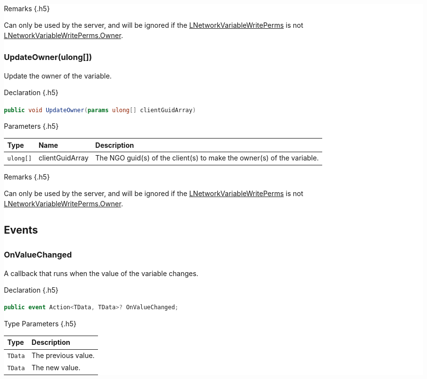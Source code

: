 Remarks {.h5}

Can only be used by the server, and will be ignored if the [LNetworkVariableWritePerms](/api/LethalNetworkAPI.LNetworkVariableWritePerms) is not [LNetworkVariableWritePerms.Owner](/api/LethalNetworkAPI.LNetworkVariableWritePerms#owner).

### UpdateOwner(ulong[])
Update the owner of the variable.

Declaration {.h5}

```csharp
public void UpdateOwner(params ulong[] clientGuidArray)
```

Parameters {.h5}

| Type      | Name            | Description                                                            |
|:----------|:----------------|:-----------------------------------------------------------------------|
| `ulong[]` | clientGuidArray | The NGO guid(s) of the client(s) to make the owner(s) of the variable. |

Remarks {.h5}

Can only be used by the server, and will be ignored if the [LNetworkVariableWritePerms](/api/LethalNetworkAPI.LNetworkVariableWritePerms) is not [LNetworkVariableWritePerms.Owner](/api/LethalNetworkAPI.LNetworkVariableWritePerms#owner).

## Events

### OnValueChanged
A callback that runs when the value of the variable changes.

Declaration {.h5}

```csharp
public event Action<TData, TData>? OnValueChanged;
```

Type Parameters {.h5}

| Type    | Description         |
|:--------|:--------------------|
| `TData` | The previous value. |
| `TData` | The new value.      |
